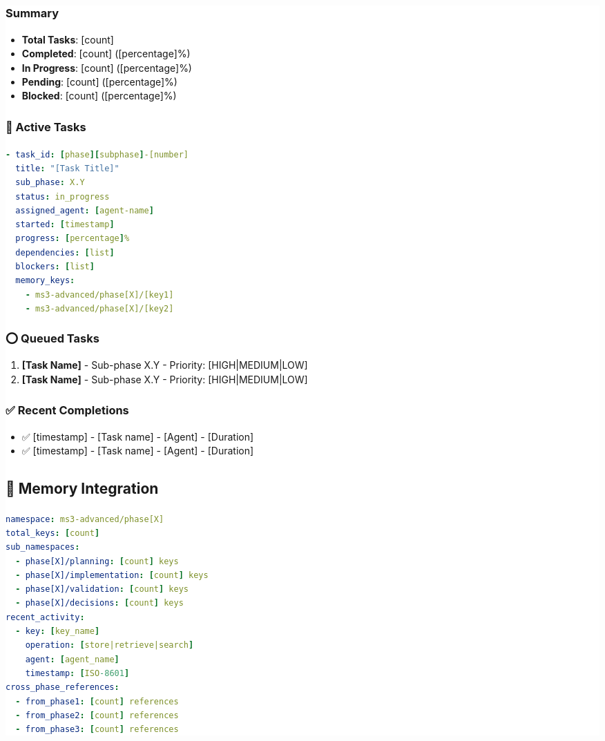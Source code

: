 ### Summary
- **Total Tasks**: [count]
- **Completed**: [count] ([percentage]%)
- **In Progress**: [count] ([percentage]%)
- **Pending**: [count] ([percentage]%)
- **Blocked**: [count] ([percentage]%)

### 🔄 Active Tasks
```yaml
- task_id: [phase][subphase]-[number]
  title: "[Task Title]"
  sub_phase: X.Y
  status: in_progress
  assigned_agent: [agent-name]
  started: [timestamp]
  progress: [percentage]%
  dependencies: [list]
  blockers: [list]
  memory_keys:
    - ms3-advanced/phase[X]/[key1]
    - ms3-advanced/phase[X]/[key2]
```

### ⭕ Queued Tasks
1. **[Task Name]** - Sub-phase X.Y - Priority: [HIGH|MEDIUM|LOW]
2. **[Task Name]** - Sub-phase X.Y - Priority: [HIGH|MEDIUM|LOW]

### ✅ Recent Completions
- ✅ [timestamp] - [Task name] - [Agent] - [Duration]
- ✅ [timestamp] - [Task name] - [Agent] - [Duration]

## 🧠 Memory Integration

```yaml
namespace: ms3-advanced/phase[X]
total_keys: [count]
sub_namespaces:
  - phase[X]/planning: [count] keys
  - phase[X]/implementation: [count] keys
  - phase[X]/validation: [count] keys
  - phase[X]/decisions: [count] keys
recent_activity:
  - key: [key_name]
    operation: [store|retrieve|search]
    agent: [agent_name]
    timestamp: [ISO-8601]
cross_phase_references:
  - from_phase1: [count] references
  - from_phase2: [count] references
  - from_phase3: [count] references
```
